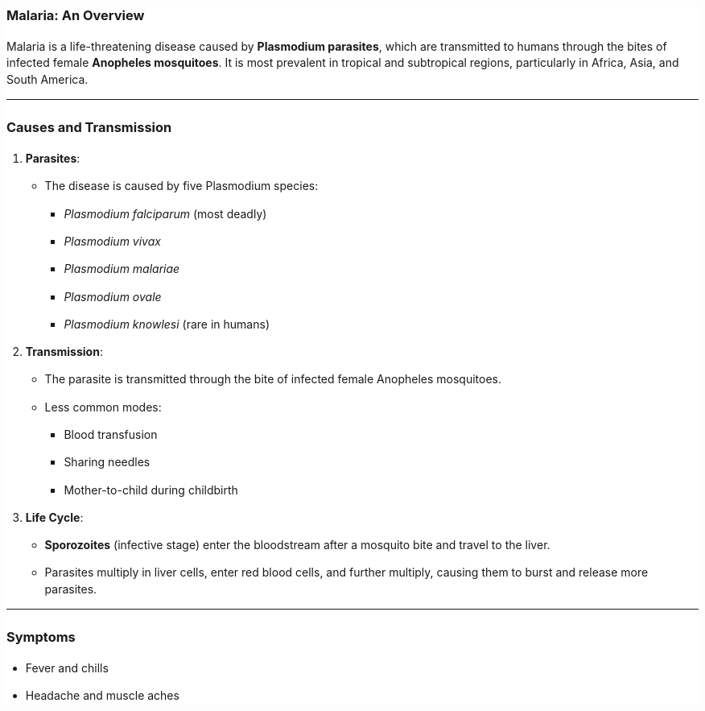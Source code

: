 ### **Malaria: An Overview**



Malaria is a life-threatening disease caused by **Plasmodium parasites**, which are transmitted to humans through the bites of infected female **Anopheles mosquitoes**. It is most prevalent in tropical and subtropical regions, particularly in Africa, Asia, and South America.



---



### **Causes and Transmission**

1. **Parasites**: 

   - The disease is caused by five Plasmodium species:

     - *Plasmodium falciparum* (most deadly)

     - *Plasmodium vivax*

     - *Plasmodium malariae*

     - *Plasmodium ovale*

     - *Plasmodium knowlesi* (rare in humans)



2. **Transmission**:

   - The parasite is transmitted through the bite of infected female Anopheles mosquitoes.

   - Less common modes:

     - Blood transfusion

     - Sharing needles

     - Mother-to-child during childbirth



3. **Life Cycle**:

   - **Sporozoites** (infective stage) enter the bloodstream after a mosquito bite and travel to the liver.

   - Parasites multiply in liver cells, enter red blood cells, and further multiply, causing them to burst and release more parasites.



---



### **Symptoms**

- Fever and chills

- Headache and muscle aches
